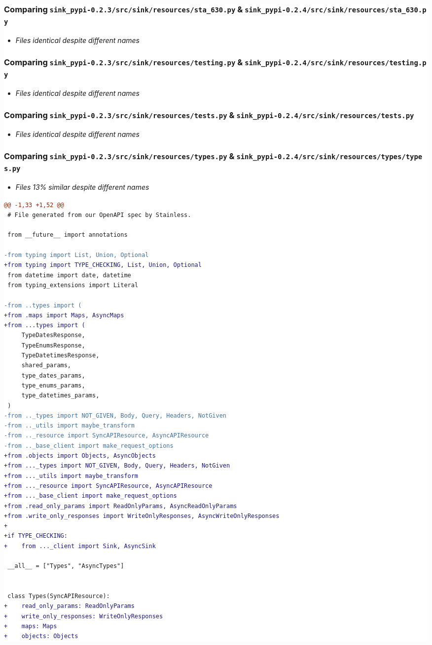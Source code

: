 ### Comparing `sink_pypi-0.2.3/src/sink/resources/sta_630.py` & `sink_pypi-0.2.4/src/sink/resources/sta_630.py`

 * *Files identical despite different names*

### Comparing `sink_pypi-0.2.3/src/sink/resources/testing.py` & `sink_pypi-0.2.4/src/sink/resources/testing.py`

 * *Files identical despite different names*

### Comparing `sink_pypi-0.2.3/src/sink/resources/tests.py` & `sink_pypi-0.2.4/src/sink/resources/tests.py`

 * *Files identical despite different names*

### Comparing `sink_pypi-0.2.3/src/sink/resources/types.py` & `sink_pypi-0.2.4/src/sink/resources/types/types.py`

 * *Files 13% similar despite different names*

```diff
@@ -1,33 +1,52 @@
 # File generated from our OpenAPI spec by Stainless.
 
 from __future__ import annotations
 
-from typing import List, Union, Optional
+from typing import TYPE_CHECKING, List, Union, Optional
 from datetime import date, datetime
 from typing_extensions import Literal
 
-from ..types import (
+from .maps import Maps, AsyncMaps
+from ...types import (
     TypeDatesResponse,
     TypeEnumsResponse,
     TypeDatetimesResponse,
     shared_params,
     type_dates_params,
     type_enums_params,
     type_datetimes_params,
 )
-from .._types import NOT_GIVEN, Body, Query, Headers, NotGiven
-from .._utils import maybe_transform
-from .._resource import SyncAPIResource, AsyncAPIResource
-from .._base_client import make_request_options
+from .objects import Objects, AsyncObjects
+from ..._types import NOT_GIVEN, Body, Query, Headers, NotGiven
+from ..._utils import maybe_transform
+from ..._resource import SyncAPIResource, AsyncAPIResource
+from ..._base_client import make_request_options
+from .read_only_params import ReadOnlyParams, AsyncReadOnlyParams
+from .write_only_responses import WriteOnlyResponses, AsyncWriteOnlyResponses
+
+if TYPE_CHECKING:
+    from ..._client import Sink, AsyncSink
 
 __all__ = ["Types", "AsyncTypes"]
 
 
 class Types(SyncAPIResource):
+    read_only_params: ReadOnlyParams
+    write_only_responses: WriteOnlyResponses
+    maps: Maps
+    objects: Objects
```